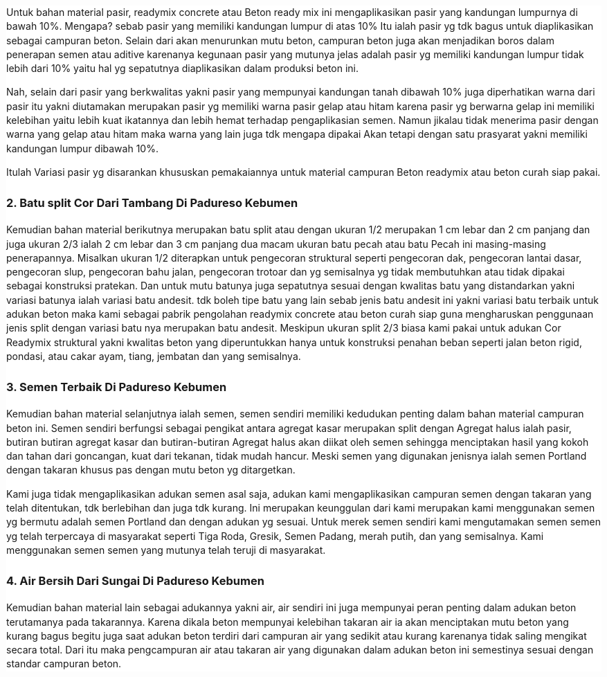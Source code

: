 Untuk bahan material pasir, readymix concrete atau Beton ready mix ini mengaplikasikan pasir yang kandungan lumpurnya di bawah 10%. Mengapa? sebab pasir yang memiliki kandungan lumpur di atas 10% Itu ialah pasir yg tdk bagus untuk diaplikasikan sebagai campuran beton. Selain dari akan menurunkan mutu beton, campuran beton juga akan menjadikan boros dalam penerapan semen atau aditive karenanya kegunaan pasir yang mutunya jelas adalah pasir yg memiliki kandungan lumpur tidak lebih dari 10% yaitu hal yg sepatutnya diaplikasikan dalam produksi beton ini.

Nah, selain dari pasir yang berkwalitas yakni pasir yang mempunyai kandungan tanah dibawah 10% juga diperhatikan warna dari pasir itu yakni diutamakan merupakan pasir yg memiliki warna pasir gelap atau hitam karena pasir yg berwarna gelap ini memiliki kelebihan yaitu lebih kuat ikatannya dan lebih hemat terhadap pengaplikasian semen. Namun jikalau tidak menerima pasir dengan warna yang gelap atau hitam maka warna yang lain juga tdk mengapa dipakai Akan tetapi dengan satu prasyarat yakni memiliki kandungan lumpur dibawah 10%.

Itulah Variasi pasir yg disarankan khususkan pemakaiannya untuk material campuran Beton readymix atau beton curah siap pakai.

### 2\. Batu split Cor Dari Tambang Di Padureso Kebumen

Kemudian bahan material berikutnya merupakan batu split atau dengan ukuran 1/2 merupakan 1 cm lebar dan 2 cm panjang dan juga ukuran 2/3 ialah 2 cm lebar dan 3 cm panjang dua macam ukuran batu pecah atau batu Pecah ini masing-masing penerapannya. Misalkan ukuran 1/2 diterapkan untuk pengecoran struktural seperti pengecoran dak, pengecoran lantai dasar, pengecoran slup, pengecoran bahu jalan, pengecoran trotoar dan yg semisalnya yg tidak membutuhkan atau tidak dipakai sebagai konstruksi pratekan. Dan untuk mutu batunya juga sepatutnya sesuai dengan kwalitas batu yang distandarkan yakni variasi batunya ialah variasi batu andesit. tdk boleh tipe batu yang lain sebab jenis batu andesit ini yakni variasi batu terbaik untuk adukan beton maka kami sebagai pabrik pengolahan readymix concrete atau beton curah siap guna mengharuskan penggunaan jenis split dengan variasi batu nya merupakan batu andesit. Meskipun ukuran split 2/3 biasa kami pakai untuk adukan Cor Readymix struktural yakni kwalitas beton yang diperuntukkan hanya untuk konstruksi penahan beban seperti jalan beton rigid, pondasi, atau cakar ayam, tiang, jembatan dan yang semisalnya.

### 3\. Semen Terbaik Di Padureso Kebumen

Kemudian bahan material selanjutnya ialah semen, semen sendiri memiliki kedudukan penting dalam bahan material campuran beton ini. Semen sendiri berfungsi sebagai pengikat antara agregat kasar merupakan split dengan Agregat halus ialah pasir, butiran butiran agregat kasar dan butiran-butiran Agregat halus akan diikat oleh semen sehingga menciptakan hasil yang kokoh dan tahan dari goncangan, kuat dari tekanan, tidak mudah hancur. Meski semen yang digunakan jenisnya ialah semen Portland dengan takaran khusus pas dengan mutu beton yg ditargetkan.

Kami juga tidak mengaplikasikan adukan semen asal saja, adukan kami mengaplikasikan campuran semen dengan takaran yang telah ditentukan, tdk berlebihan dan juga tdk kurang. Ini merupakan keunggulan dari kami merupakan kami menggunakan semen yg bermutu adalah semen Portland dan dengan adukan yg sesuai. Untuk merek semen sendiri kami mengutamakan semen semen yg telah terpercaya di masyarakat seperti Tiga Roda, Gresik, Semen Padang, merah putih, dan yang semisalnya. Kami menggunakan semen semen yang mutunya telah teruji di masyarakat.

### 4\. Air Bersih Dari Sungai Di Padureso Kebumen

Kemudian bahan material lain sebagai adukannya yakni air, air sendiri ini juga mempunyai peran penting dalam adukan beton terutamanya pada takarannya. Karena dikala beton mempunyai kelebihan takaran air ia akan menciptakan mutu beton yang kurang bagus begitu juga saat adukan beton terdiri dari campuran air yang sedikit atau kurang karenanya tidak saling mengikat secara total. Dari itu maka pengcampuran air atau takaran air yang digunakan dalam adukan beton ini semestinya sesuai dengan standar campuran beton.
